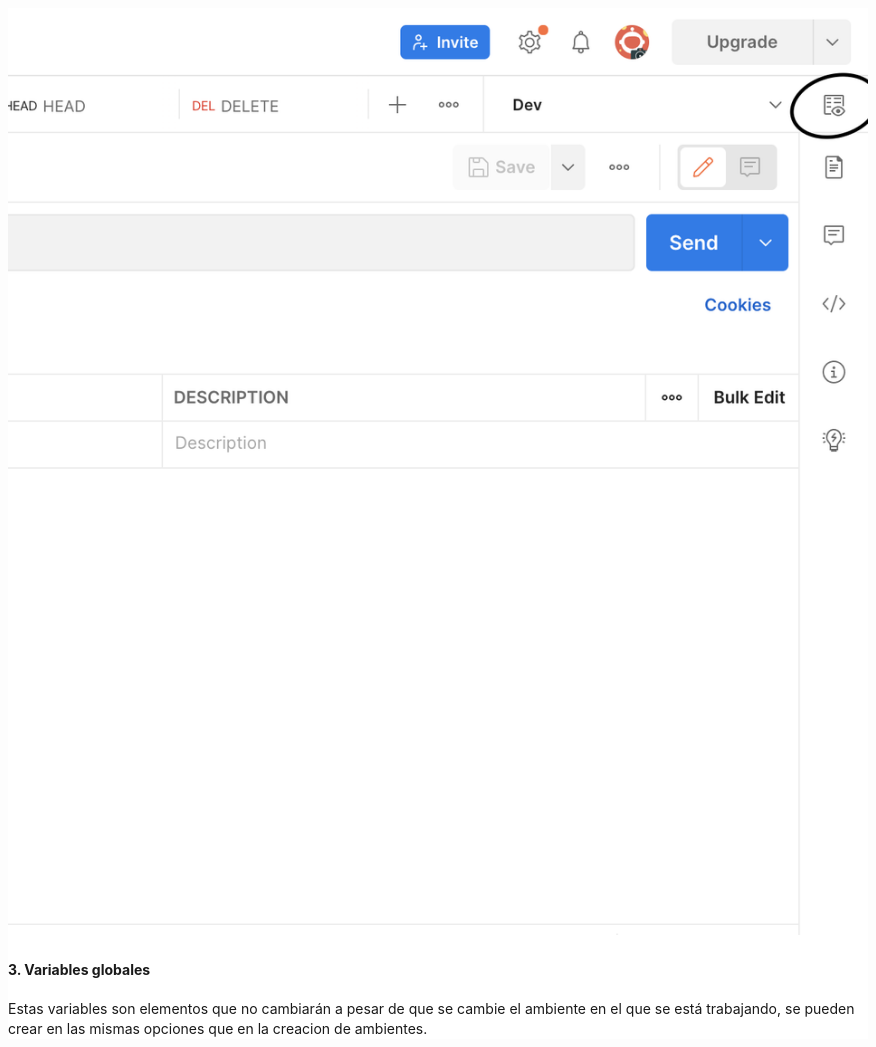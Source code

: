 ![Alt text](./images/environmentLookup.jpg "Environments Lookup")

#### 3. Variables globales

Estas variables son elementos que no cambiarán a pesar de que se cambie el ambiente en el que se está trabajando, se pueden crear en las mismas opciones que en la creacion de ambientes.
